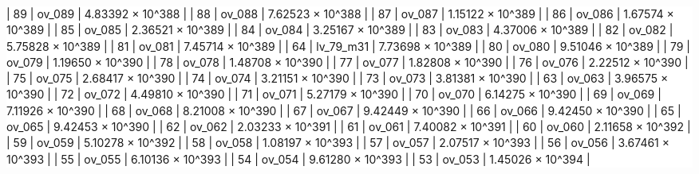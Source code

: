 | 89 | ov_089 | 4.83392 × 10^388 |
| 88 | ov_088 | 7.62523 × 10^388 |
| 87 | ov_087 | 1.15122 × 10^389 |
| 86 | ov_086 | 1.67574 × 10^389 |
| 85 | ov_085 | 2.36521 × 10^389 |
| 84 | ov_084 | 3.25167 × 10^389 |
| 83 | ov_083 | 4.37006 × 10^389 |
| 82 | ov_082 | 5.75828 × 10^389 |
| 81 | ov_081 | 7.45714 × 10^389 |
| 64 | lv_79_m31 | 7.73698 × 10^389 |
| 80 | ov_080 | 9.51046 × 10^389 |
| 79 | ov_079 | 1.19650 × 10^390 |
| 78 | ov_078 | 1.48708 × 10^390 |
| 77 | ov_077 | 1.82808 × 10^390 |
| 76 | ov_076 | 2.22512 × 10^390 |
| 75 | ov_075 | 2.68417 × 10^390 |
| 74 | ov_074 | 3.21151 × 10^390 |
| 73 | ov_073 | 3.81381 × 10^390 |
| 63 | ov_063 | 3.96575 × 10^390 |
| 72 | ov_072 | 4.49810 × 10^390 |
| 71 | ov_071 | 5.27179 × 10^390 |
| 70 | ov_070 | 6.14275 × 10^390 |
| 69 | ov_069 | 7.11926 × 10^390 |
| 68 | ov_068 | 8.21008 × 10^390 |
| 67 | ov_067 | 9.42449 × 10^390 |
| 66 | ov_066 | 9.42450 × 10^390 |
| 65 | ov_065 | 9.42453 × 10^390 |
| 62 | ov_062 | 2.03233 × 10^391 |
| 61 | ov_061 | 7.40082 × 10^391 |
| 60 | ov_060 | 2.11658 × 10^392 |
| 59 | ov_059 | 5.10278 × 10^392 |
| 58 | ov_058 | 1.08197 × 10^393 |
| 57 | ov_057 | 2.07517 × 10^393 |
| 56 | ov_056 | 3.67461 × 10^393 |
| 55 | ov_055 | 6.10136 × 10^393 |
| 54 | ov_054 | 9.61280 × 10^393 |
| 53 | ov_053 | 1.45026 × 10^394 |